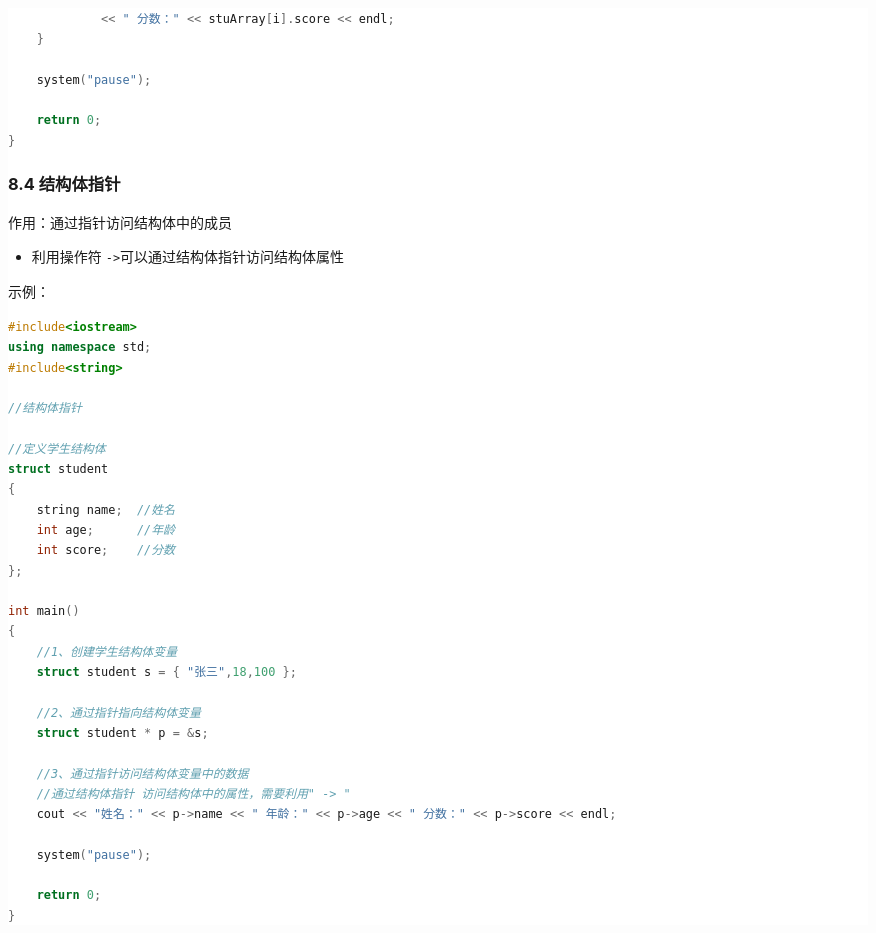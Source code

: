 ```c++
			 << " 分数：" << stuArray[i].score << endl;
	}

	system("pause");

	return 0;
}
```





### 8.4 结构体指针

作用：通过指针访问结构体中的成员



- 利用操作符 `->`可以通过结构体指针访问结构体属性




示例：

```c++
#include<iostream>
using namespace std;
#include<string>

//结构体指针

//定义学生结构体
struct student
{
	string name;  //姓名
	int age;      //年龄
	int score;    //分数
};

int main()
{
	//1、创建学生结构体变量
	struct student s = { "张三",18,100 };

	//2、通过指针指向结构体变量
	struct student * p = &s;

	//3、通过指针访问结构体变量中的数据
	//通过结构体指针 访问结构体中的属性，需要利用" -> "
	cout << "姓名：" << p->name << " 年龄：" << p->age << " 分数：" << p->score << endl;

	system("pause");

	return 0;
}
```
